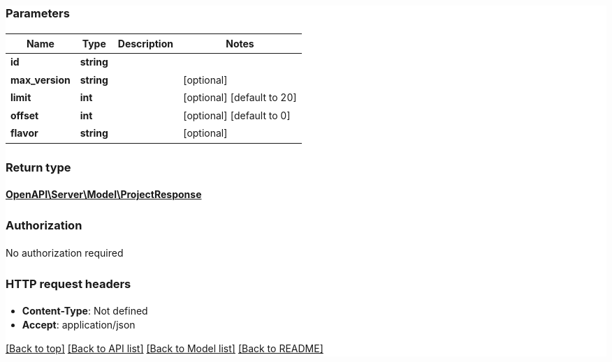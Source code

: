 ### Parameters

Name | Type | Description  | Notes
------------- | ------------- | ------------- | -------------
 **id** | **string**|  |
 **max_version** | **string**|  | [optional]
 **limit** | **int**|  | [optional] [default to 20]
 **offset** | **int**|  | [optional] [default to 0]
 **flavor** | **string**|  | [optional]

### Return type

[**OpenAPI\Server\Model\ProjectResponse**](../Model/ProjectResponse.md)

### Authorization

No authorization required

### HTTP request headers

 - **Content-Type**: Not defined
 - **Accept**: application/json

[[Back to top]](#) [[Back to API list]](../../README.md#documentation-for-api-endpoints) [[Back to Model list]](../../README.md#documentation-for-models) [[Back to README]](../../README.md)


